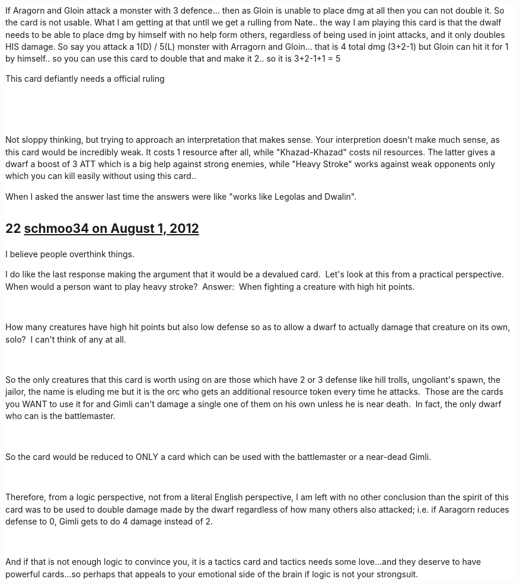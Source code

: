 If Aragorn and Gloin attack a monster with 3 defence… then as Gloin is unable to place dmg at all then you can not double it. So the card is not usable. What I am getting at that untll we get a rulling from Nate.. the way I am playing this card is that the dwalf needs to be able to place dmg by himself with no help form others, regardless of being used in joint attacks, and it only doubles HIS damage. So say you attack a 1(D) / 5(L) monster with Arragorn and Gloin… that is 4 total dmg (3+2-1) but Gloin can hit it for 1 by himself.. so you can use this card to double that and make it 2.. so it is 3+2-1+1 = 5

This card defiantly needs a official ruling

 



 

Not sloppy thinking, but trying to approach an interpretation that makes sense. Your interpretion doesn't make much sense, as this card would be incredibly weak. It costs 1 resource after all, while "Khazad-Khazad" costs nil resources. The latter gives a dwarf a boost of 3 ATT which is a big help against strong enemies, while "Heavy Stroke" works against weak opponents only which you can kill easily without using this card..

When I asked the answer last time the answers were like "works like Legolas and Dwalin".

## 22 [schmoo34 on August 1, 2012](https://community.fantasyflightgames.com/topic/68379-heavy-stroke-help/?do=findComment&comment=667012)

I believe people overthink things.

I do like the last response making the argument that it would be a devalued card.  Let's look at this from a practical perspective.  When would a person want to play heavy stroke?  Answer:  When fighting a creature with high hit points.

 

How many creatures have high hit points but also low defense so as to allow a dwarf to actually damage that creature on its own, solo?  I can't think of any at all.

 

So the only creatures that this card is worth using on are those which have 2 or 3 defense like hill trolls, ungoliant's spawn, the jailor, the name is eluding me but it is the orc who gets an additional resource token every time he attacks.  Those are the cards you WANT to use it for and Gimli can't damage a single one of them on his own unless he is near death.  In fact, the only dwarf who can is the battlemaster. 

 

So the card would be reduced to ONLY a card which can be used with the battlemaster or a near-dead Gimli.

 

Therefore, from a logic perspective, not from a literal English perspective, I am left with no other conclusion than the spirit of this card was to be used to double damage made by the dwarf regardless of how many others also attacked; i.e. if Aaragorn reduces defense to 0, Gimli gets to do 4 damage instead of 2.

 

And if that is not enough logic to convince you, it is a tactics card and tactics needs some love…and they deserve to have powerful cards…so perhaps that appeals to your emotional side of the brain if logic is not your strongsuit.

